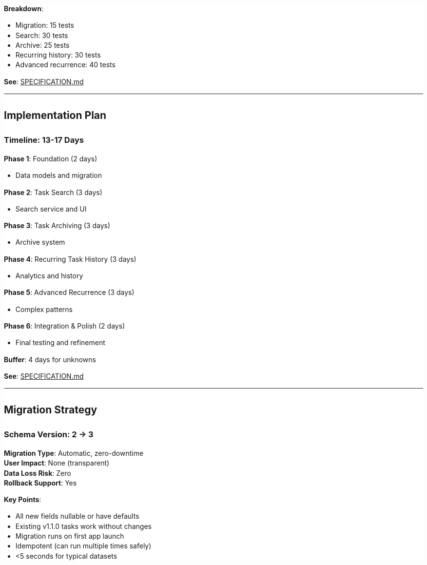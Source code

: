 **Breakdown**:
- Migration: 15 tests
- Search: 30 tests
- Archive: 25 tests
- Recurring history: 30 tests
- Advanced recurrence: 40 tests

**See**: [SPECIFICATION.md](SPECIFICATION.md#testing-strategy)

---

## Implementation Plan

### Timeline: 13-17 Days

**Phase 1**: Foundation (2 days)
- Data models and migration

**Phase 2**: Task Search (3 days)
- Search service and UI

**Phase 3**: Task Archiving (3 days)
- Archive system

**Phase 4**: Recurring Task History (3 days)
- Analytics and history

**Phase 5**: Advanced Recurrence (3 days)
- Complex patterns

**Phase 6**: Integration & Polish (2 days)
- Final testing and refinement

**Buffer**: 4 days for unknowns

**See**: [SPECIFICATION.md](SPECIFICATION.md#implementation-roadmap)

---

## Migration Strategy

### Schema Version: 2 → 3

**Migration Type**: Automatic, zero-downtime  
**User Impact**: None (transparent)  
**Data Loss Risk**: Zero  
**Rollback Support**: Yes

**Key Points**:
- All new fields nullable or have defaults
- Existing v1.1.0 tasks work without changes
- Migration runs on first app launch
- Idempotent (can run multiple times safely)
- <5 seconds for typical datasets
